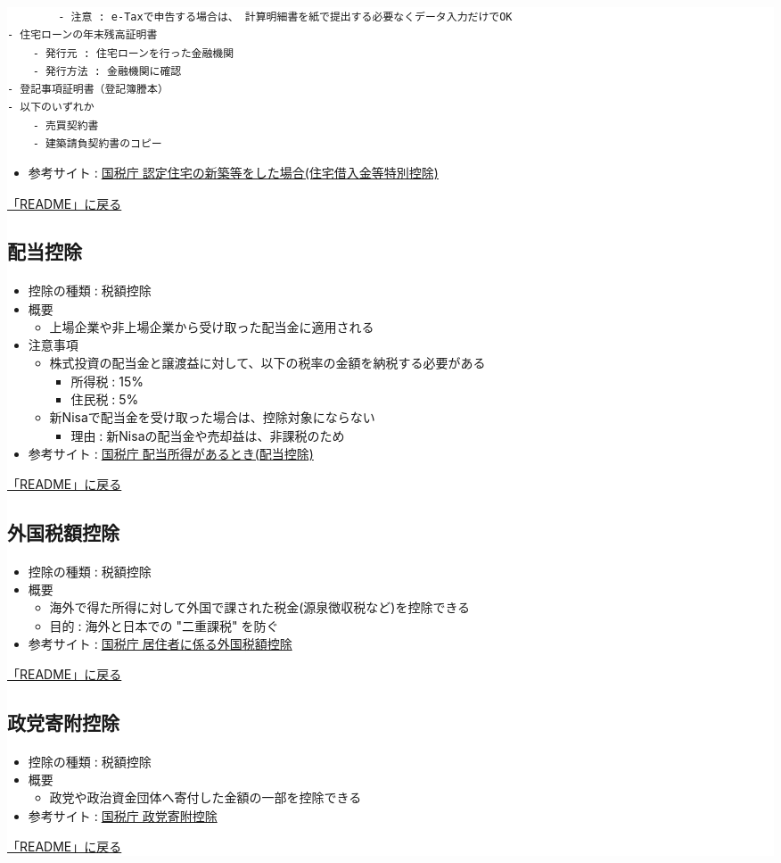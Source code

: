             - 注意 : e-Taxで申告する場合は、 計算明細書を紙で提出する必要なくデータ入力だけでOK
    - 住宅ローンの年末残高証明書
        - 発行元 : 住宅ローンを行った金融機関
        - 発行方法 : 金融機関に確認
    - 登記事項証明書（登記簿謄本）
    - 以下のいずれか
        - 売買契約書
        - 建築請負契約書のコピー

- 参考サイト : [国税庁 認定住宅の新築等をした場合(住宅借入金等特別控除)](https://www.nta.go.jp/taxes/shiraberu/taxanswer/shotoku/1213.htm)

[「README」に戻る](../README.md#控除)

## 配当控除
- 控除の種類 : 税額控除
- 概要
    - 上場企業や非上場企業から受け取った配当金に適用される
- 注意事項
    - 株式投資の配当金と譲渡益に対して、以下の税率の金額を納税する必要がある
        - 所得税 : 15%
        - 住民税 : 5%
    - 新Nisaで配当金を受け取った場合は、控除対象にならない
        - 理由 : 新Nisaの配当金や売却益は、非課税のため
- 参考サイト : [国税庁 配当所得があるとき(配当控除)](https://www.nta.go.jp/taxes/shiraberu/taxanswer/shotoku/1250.htm)

[「README」に戻る](../README.md#控除)

## 外国税額控除
- 控除の種類 : 税額控除
- 概要
    - 海外で得た所得に対して外国で課された税金(源泉徴収税など)を控除できる
    - 目的 : 海外と日本での "二重課税" を防ぐ
- 参考サイト : [国税庁 居住者に係る外国税額控除](https://www.nta.go.jp/taxes/shiraberu/taxanswer/shotoku/1240.htm)

[「README」に戻る](../README.md#控除)

## 政党寄附控除
- 控除の種類 : 税額控除
- 概要
    - 政党や政治資金団体へ寄付した金額の一部を控除できる
- 参考サイト : [国税庁 政党寄附控除](https://www.nta.go.jp/taxes/shiraberu/taxanswer/shotoku/1260.htm)

[「README」に戻る](../README.md#控除)